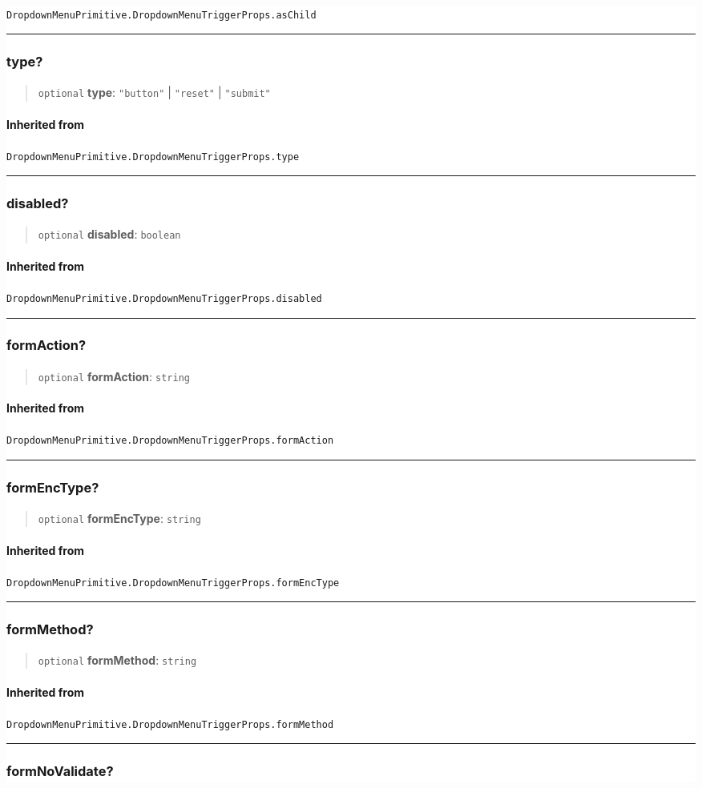 `DropdownMenuPrimitive.DropdownMenuTriggerProps.asChild`

***

### type?

> `optional` **type**: `"button"` \| `"reset"` \| `"submit"`

#### Inherited from

`DropdownMenuPrimitive.DropdownMenuTriggerProps.type`

***

### disabled?

> `optional` **disabled**: `boolean`

#### Inherited from

`DropdownMenuPrimitive.DropdownMenuTriggerProps.disabled`

***

### formAction?

> `optional` **formAction**: `string`

#### Inherited from

`DropdownMenuPrimitive.DropdownMenuTriggerProps.formAction`

***

### formEncType?

> `optional` **formEncType**: `string`

#### Inherited from

`DropdownMenuPrimitive.DropdownMenuTriggerProps.formEncType`

***

### formMethod?

> `optional` **formMethod**: `string`

#### Inherited from

`DropdownMenuPrimitive.DropdownMenuTriggerProps.formMethod`

***

### formNoValidate?
